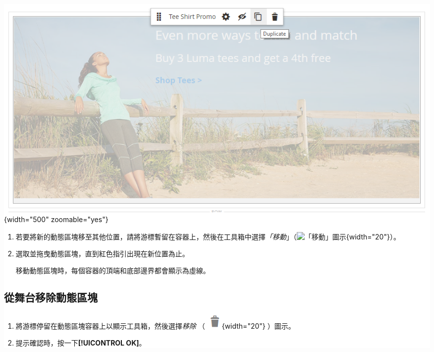    ![複製動態區塊](./assets/pb-add-content-dynamic-block-duplicate.png){width="500" zoomable="yes"}

1. 若要將新的動態區塊移至其他位置，請將游標暫留在容器上，然後在工具箱中選擇&#x200B;_「移動_」（![「移動」圖示](./assets/pb-icon-move.png){width="20"}）。

1. 選取並拖曳動態區塊，直到紅色指引出現在新位置為止。

   移動動態區塊時，每個容器的頂端和底部邊界都會顯示為虛線。

## 從舞台移除動態區塊

1. 將游標停留在動態區塊容器上以顯示工具箱，然後選擇&#x200B;_移除_ （ ![移除圖示](./assets/pb-icon-remove.png){width="20"} ）圖示。

1. 提示確認時，按一下&#x200B;**[!UICONTROL OK]**。


